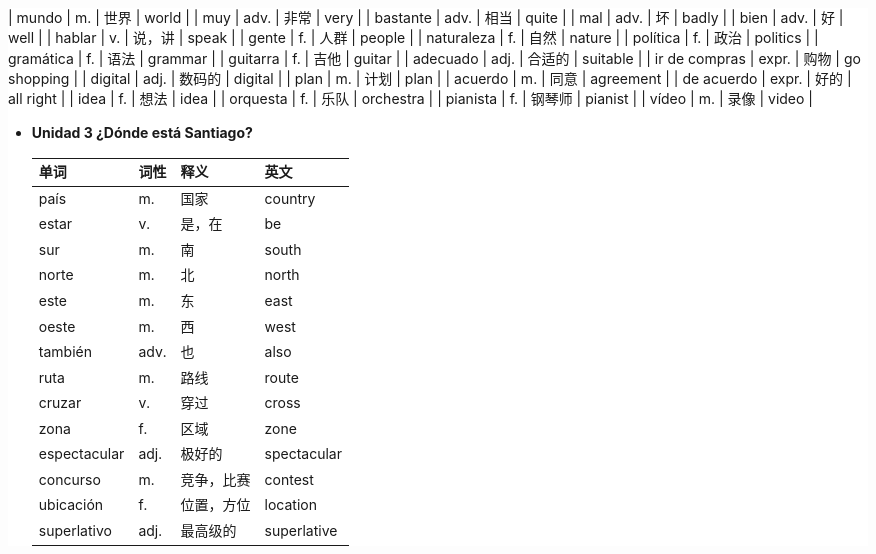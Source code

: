  | mundo | m. | 世界 | world |
  | muy | adv. | 非常 | very |
  | bastante | adv. | 相当 | quite |
  | mal | adv. | 坏 | badly |
  | bien | adv. | 好 | well |
  | hablar | v. | 说，讲 | speak |
  | gente | f. | 人群 | people |
  | naturaleza | f. | 自然 | nature |
  | política | f. | 政治 | politics |
  | gramática | f. | 语法 | grammar |
  | guitarra | f. | 吉他 | guitar |
  | adecuado | adj. | 合适的 | suitable |
  | ir de compras | expr. | 购物 | go shopping |
  | digital | adj. | 数码的 | digital |
  | plan | m. | 计划 | plan |
  | acuerdo | m. | 同意 | agreement |
  | de acuerdo | expr. | 好的 | all right |
  | idea | f. | 想法 | idea |
  | orquesta | f. | 乐队 | orchestra |
  | pianista | f. | 钢琴师 | pianist |
  | vídeo | m. | 录像 | video |

- **Unidad 3 ¿Dónde está Santiago?**

  | 单词 | 词性 | 释义 | 英文 |
  | --- | --- | --- | --- |
  | país | m. | 国家 | country |
  | estar | v. | 是，在 | be |
  | sur | m. | 南 | south |
  | norte | m. | 北 | north |
  | este | m. | 东 | east |
  | oeste | m. | 西 | west |
  | también | adv. | 也 | also |
  | ruta | m. | 路线 | route |
  | cruzar | v. | 穿过 | cross |
  | zona | f. | 区域 | zone |
  | espectacular | adj. | 极好的 | spectacular |
  | concurso | m. | 竞争，比赛 | contest |
  | ubicación | f. | 位置，方位 | location |
  | superlativo | adj. | 最高级的 | superlative |